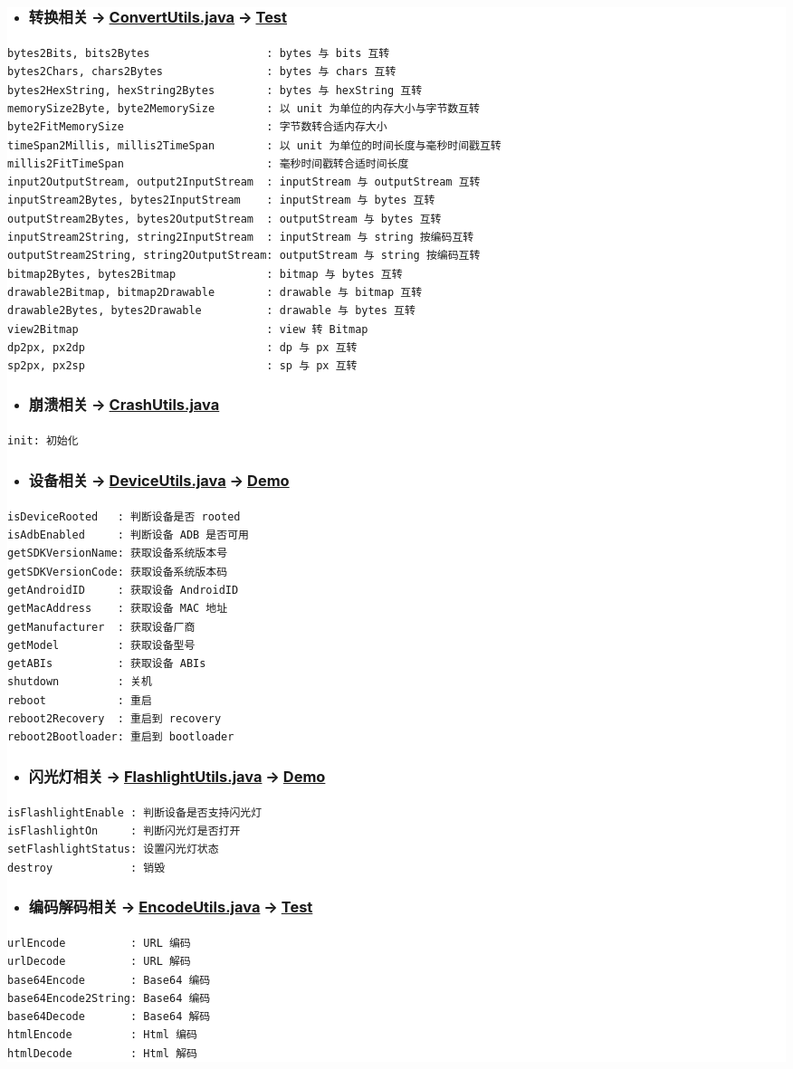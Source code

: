 * ### 转换相关 -> [ConvertUtils.java][convert.java] -> [Test][convert.test]
```
bytes2Bits, bits2Bytes                  : bytes 与 bits 互转
bytes2Chars, chars2Bytes                : bytes 与 chars 互转
bytes2HexString, hexString2Bytes        : bytes 与 hexString 互转
memorySize2Byte, byte2MemorySize        : 以 unit 为单位的内存大小与字节数互转
byte2FitMemorySize                      : 字节数转合适内存大小
timeSpan2Millis, millis2TimeSpan        : 以 unit 为单位的时间长度与毫秒时间戳互转
millis2FitTimeSpan                      : 毫秒时间戳转合适时间长度
input2OutputStream, output2InputStream  : inputStream 与 outputStream 互转
inputStream2Bytes, bytes2InputStream    : inputStream 与 bytes 互转
outputStream2Bytes, bytes2OutputStream  : outputStream 与 bytes 互转
inputStream2String, string2InputStream  : inputStream 与 string 按编码互转
outputStream2String, string2OutputStream: outputStream 与 string 按编码互转
bitmap2Bytes, bytes2Bitmap              : bitmap 与 bytes 互转
drawable2Bitmap, bitmap2Drawable        : drawable 与 bitmap 互转
drawable2Bytes, bytes2Drawable          : drawable 与 bytes 互转
view2Bitmap                             : view 转 Bitmap
dp2px, px2dp                            : dp 与 px 互转
sp2px, px2sp                            : sp 与 px 互转
```

* ### 崩溃相关 -> [CrashUtils.java][crash.java]
```
init: 初始化
```

* ### 设备相关 -> [DeviceUtils.java][device.java] -> [Demo][device.demo]
```
isDeviceRooted   : 判断设备是否 rooted
isAdbEnabled     : 判断设备 ADB 是否可用
getSDKVersionName: 获取设备系统版本号
getSDKVersionCode: 获取设备系统版本码
getAndroidID     : 获取设备 AndroidID
getMacAddress    : 获取设备 MAC 地址
getManufacturer  : 获取设备厂商
getModel         : 获取设备型号
getABIs          : 获取设备 ABIs
shutdown         : 关机
reboot           : 重启
reboot2Recovery  : 重启到 recovery
reboot2Bootloader: 重启到 bootloader
```

* ### 闪光灯相关 -> [FlashlightUtils.java][flashlight.java] -> [Demo][flashlight.demo]
```
isFlashlightEnable : 判断设备是否支持闪光灯
isFlashlightOn     : 判断闪光灯是否打开
setFlashlightStatus: 设置闪光灯状态
destroy            : 销毁
```

* ### 编码解码相关 -> [EncodeUtils.java][encode.java] -> [Test][encode.test]
```
urlEncode          : URL 编码
urlDecode          : URL 解码
base64Encode       : Base64 编码
base64Encode2String: Base64 编码
base64Decode       : Base64 解码
htmlEncode         : Html 编码
htmlDecode         : Html 解码
```


[activity.java]: https://github.com/Blankj/AndroidUtilCode/blob/master/utilcode/lib/src/main/java/com/blankj/utilcode/util/ActivityUtils.java
[activity.demo]: https://github.com/Blankj/AndroidUtilCode/blob/master/utilcode/pkg/src/main/java/com/blankj/utilcode/pkg/feature/activity/ActivityActivity.kt
[adaptScreen.java]: https://github.com/Blankj/AndroidUtilCode/blob/master/utilcode/lib/src/main/java/com/blankj/utilcode/util/AdaptScreenUtils.java
[adaptScreen.demo]: https://github.com/Blankj/AndroidUtilCode/blob/master/utilcode/pkg/src/main/java/com/blankj/utilcode/pkg/feature/adaptScreen/AdaptScreenActivity.kt
[antiShake.java]: https://github.com/Blankj/AndroidUtilCode/blob/master/utilcode/lib/src/main/java/com/blankj/utilcode/util/AntiShakeUtils.java
[app.java]: https://github.com/Blankj/AndroidUtilCode/blob/master/utilcode/lib/src/main/java/com/blankj/utilcode/util/AppUtils.java
[app.demo]: https://github.com/Blankj/AndroidUtilCode/blob/master/utilcode/pkg/src/main/java/com/blankj/utilcode/pkg/feature/app/AppActivity.kt
[bar.java]: https://github.com/Blankj/AndroidUtilCode/blob/master/utilcode/lib/src/main/java/com/blankj/utilcode/util/BarUtils.java
[bar.demo]: https://github.com/Blankj/AndroidUtilCode/blob/master/utilcode/pkg/src/main/java/com/blankj/utilcode/pkg/feature/bar/BarActivity.kt
[brightness.java]: https://github.com/Blankj/AndroidUtilCode/blob/master/utilcode/lib/src/main/java/com/blankj/utilcode/util/BrightnessUtils.java
[brightness.demo]: https://github.com/Blankj/AndroidUtilCode/blob/master/utilcode/pkg/src/main/java/com/blankj/utilcode/pkg/feature/brightness/BrightnessActivity.kt
[bus.java]: https://github.com/Blankj/AndroidUtilCode/blob/master/utilcode/lib/src/main/java/com/blankj/utilcode/util/BusUtils.java
[bus.readme]: https://github.com/Blankj/AndroidUtilCode/blob/master/utilcode/README-STATIC-BUS.md
[cacheDiskStatic.java]: https://github.com/Blankj/AndroidUtilCode/blob/master/utilcode/lib/src/main/java/com/blankj/utilcode/util/CacheDiskStaticUtils.java
[cacheDiskStatic.test]: https://github.com/Blankj/AndroidUtilCode/blob/master/utilcode/lib/src/test/java/com/blankj/utilcode/util/CacheDiskStaticUtilsTest.java
[cacheDisk.java]: https://github.com/Blankj/AndroidUtilCode/blob/master/utilcode/lib/src/main/java/com/blankj/utilcode/util/CacheDiskUtils.java
[cacheDisk.test]: https://github.com/Blankj/AndroidUtilCode/blob/master/utilcode/lib/src/test/java/com/blankj/utilcode/util/CacheDiskUtilsTest.java
[cacheDoubleStatic.java]: https://github.com/Blankj/AndroidUtilCode/blob/master/utilcode/lib/src/main/java/com/blankj/utilcode/util/CacheDoubleStaticUtils.java
[cacheDoubleStatic.test]: https://github.com/Blankj/AndroidUtilCode/blob/master/utilcode/lib/src/test/java/com/blankj/utilcode/util/CacheDoubleStaticUtilsTest.java
[cacheDouble.java]: https://github.com/Blankj/AndroidUtilCode/blob/master/utilcode/lib/src/main/java/com/blankj/utilcode/util/CacheDoubleUtils.java
[cacheDouble.test]: https://github.com/Blankj/AndroidUtilCode/blob/master/utilcode/lib/src/test/java/com/blankj/utilcode/util/CacheDoubleUtilsTest.java
[cacheMemoryStatic.java]: https://github.com/Blankj/AndroidUtilCode/blob/master/utilcode/lib/src/main/java/com/blankj/utilcode/util/CacheMemoryStaticUtils.java
[cacheMemoryStatic.test]: https://github.com/Blankj/AndroidUtilCode/blob/master/utilcode/lib/src/test/java/com/blankj/utilcode/util/CacheMemoryStaticUtilsTest.java
[cacheMemory.java]: https://github.com/Blankj/AndroidUtilCode/blob/master/utilcode/lib/src/main/java/com/blankj/utilcode/util/CacheMemoryUtils.java
[cacheMemory.test]: https://github.com/Blankj/AndroidUtilCode/blob/master/utilcode/lib/src/test/java/com/blankj/utilcode/util/CacheMemoryUtilsTest.java
[clean.java]: https://github.com/Blankj/AndroidUtilCode/blob/master/utilcode/lib/src/main/java/com/blankj/utilcode/util/CleanUtils.java
[clean.demo]: https://github.com/Blankj/AndroidUtilCode/blob/master/utilcode/pkg/src/main/java/com/blankj/utilcode/pkg/feature/clean/CleanActivity.kt
[clone.java]: https://github.com/Blankj/AndroidUtilCode/blob/master/utilcode/lib/src/main/java/com/blankj/utilcode/util/CloneUtils.java
[clone.test]: https://github.com/Blankj/AndroidUtilCode/blob/master/utilcode/lib/src/test/java/com/blankj/utilcode/util/CloneUtilsTest.java
[close.java]: https://github.com/Blankj/AndroidUtilCode/blob/master/utilcode/lib/src/main/java/com/blankj/utilcode/util/CloseUtils.java
[color.java]: https://github.com/Blankj/AndroidUtilCode/blob/master/utilcode/lib/src/main/java/com/blankj/utilcode/util/ColorUtils.java
[color.test]: https://github.com/Blankj/AndroidUtilCode/blob/master/utilcode/lib/src/test/java/com/blankj/utilcode/util/ColorUtilsTest.java
[convert.java]: https://github.com/Blankj/AndroidUtilCode/blob/master/utilcode/lib/src/main/java/com/blankj/utilcode/util/ConvertUtils.java
[convert.test]: https://github.com/Blankj/AndroidUtilCode/blob/master/utilcode/lib/src/test/java/com/blankj/utilcode/util/ConvertUtilsTest.java
[crash.java]: https://github.com/Blankj/AndroidUtilCode/blob/master/utilcode/lib/src/main/java/com/blankj/utilcode/util/CrashUtils.java
[device.java]: https://github.com/Blankj/AndroidUtilCode/blob/master/utilcode/lib/src/main/java/com/blankj/utilcode/util/DeviceUtils.java
[device.demo]: https://github.com/Blankj/AndroidUtilCode/blob/master/utilcode/pkg/src/main/java/com/blankj/utilcode/pkg/feature/device/DeviceActivity.kt
[empty.java]: https://github.com/Blankj/AndroidUtilCode/blob/master/utilcode/lib/src/main/java/com/blankj/utilcode/util/EmptyUtils.java
[empty.test]: https://github.com/Blankj/AndroidUtilCode/blob/master/utilcode/lib/src/test/java/com/blankj/utilcode/util/EmptyUtilsTest.java
[encode.java]: https://github.com/Blankj/AndroidUtilCode/blob/master/utilcode/lib/src/main/java/com/blankj/utilcode/util/EncodeUtils.java
[encode.test]: https://github.com/Blankj/AndroidUtilCode/blob/master/utilcode/lib/src/test/java/com/blankj/utilcode/util/EncodeUtilsTest.java
[encrypt.java]: https://github.com/Blankj/AndroidUtilCode/blob/master/utilcode/lib/src/main/java/com/blankj/utilcode/util/EncryptUtils.java
[encrypt.test]: https://github.com/Blankj/AndroidUtilCode/blob/master/utilcode/lib/src/test/java/com/blankj/utilcode/util/EncryptUtilsTest.java
[fileIo.java]: https://github.com/Blankj/AndroidUtilCode/blob/master/utilcode/lib/src/main/java/com/blankj/utilcode/util/FileIOUtils.java
[fileIo.test]: https://github.com/Blankj/AndroidUtilCode/blob/master/utilcode/lib/src/test/java/com/blankj/utilcode/util/FileIOUtilsTest.java
[file.java]: https://github.com/Blankj/AndroidUtilCode/blob/master/utilcode/lib/src/main/java/com/blankj/utilcode/util/FileUtils.java
[file.test]: https://github.com/Blankj/AndroidUtilCode/blob/master/utilcode/lib/src/test/java/com/blankj/utilcode/util/FileUtilsTest.java
[flashlight.java]: https://github.com/Blankj/AndroidUtilCode/blob/master/utilcode/lib/src/main/java/com/blankj/utilcode/util/FlashlightUtils.java
[flashlight.demo]: https://github.com/Blankj/AndroidUtilCode/blob/master/utilcode/pkg/src/main/java/com/blankj/utilcode/pkg/feature/flashlight/FlashlightActivity.kt
[fragment.java]: https://github.com/Blankj/AndroidUtilCode/blob/master/utilcode/lib/src/main/java/com/blankj/utilcode/util/FragmentUtils.java
[fragment.demo]: https://github.com/Blankj/AndroidUtilCode/blob/master/utilcode/pkg/src/main/java/com/blankj/utilcode/pkg/feature/fragment/FragmentActivity.kt
[gson.java]: https://github.com/Blankj/AndroidUtilCode/blob/master/utilcode/lib/src/main/java/com/blankj/utilcode/util/GsonUtils.java
[gson.test]: https://github.com/Blankj/AndroidUtilCode/blob/master/utilcode/lib/src/test/java/com/blankj/utilcode/util/GsonUtilsTest.java
[image.java]: https://github.com/Blankj/AndroidUtilCode/blob/master/utilcode/lib/src/main/java/com/blankj/utilcode/util/ImageUtils.java
[image.demo]: https://github.com/Blankj/AndroidUtilCode/blob/master/utilcode/pkg/src/main/java/com/blankj/utilcode/pkg/feature/image/ImageActivity.kt
[intent.java]: https://github.com/Blankj/AndroidUtilCode/blob/master/utilcode/lib/src/main/java/com/blankj/utilcode/util/IntentUtils.java
[keyboard.java]: https://github.com/Blankj/AndroidUtilCode/blob/master/utilcode/lib/src/main/java/com/blankj/utilcode/util/KeyboardUtils.java
[keyboard.demo]: https://github.com/Blankj/AndroidUtilCode/blob/master/utilcode/pkg/src/main/java/com/blankj/utilcode/pkg/feature/keyboard/KeyboardActivity.kt
[log.java]: https://github.com/Blankj/AndroidUtilCode/blob/master/utilcode/lib/src/main/java/com/blankj/utilcode/util/LogUtils.java
[log.demo]: https://github.com/Blankj/AndroidUtilCode/blob/master/utilcode/pkg/src/main/java/com/blankj/utilcode/pkg/feature/log/LogActivity.kt
[metaData.java]: https://github.com/Blankj/AndroidUtilCode/blob/master/utilcode/lib/src/main/java/com/blankj/utilcode/util/MetaDataUtils.java
[metaData.demo]: https://github.com/Blankj/AndroidUtilCode/blob/master/utilcode/pkg/src/main/java/com/blankj/utilcode/pkg/feature/metaData/MetaDataActivity.kt
[network.java]: https://github.com/Blankj/AndroidUtilCode/blob/master/utilcode/lib/src/main/java/com/blankj/utilcode/util/NetworkUtils.java
[network.demo]: https://github.com/Blankj/AndroidUtilCode/blob/master/utilcode/pkg/src/main/java/com/blankj/utilcode/pkg/feature/network/NetworkActivity.kt
[object.java]: https://github.com/Blankj/AndroidUtilCode/blob/master/utilcode/lib/src/main/java/com/blankj/utilcode/util/ObjectUtils.java
[object.test]: https://github.com/Blankj/AndroidUtilCode/blob/master/utilcode/lib/src/test/java/com/blankj/utilcode/util/ObjectUtilsTest.java
[path.java]: https://github.com/Blankj/AndroidUtilCode/blob/master/utilcode/lib/src/main/java/com/blankj/utilcode/util/PathUtils.java
[path.demo]: https://github.com/Blankj/AndroidUtilCode/blob/master/utilcode/pkg/src/main/java/com/blankj/utilcode/pkg/feature/path/PathActivity.kt
[permission.java]: https://github.com/Blankj/AndroidUtilCode/blob/master/utilcode/lib/src/main/java/com/blankj/utilcode/util/PermissionUtils.java
[permission.demo]: https://github.com/Blankj/AndroidUtilCode/blob/master/utilcode/pkg/src/main/java/com/blankj/utilcode/pkg/feature/permission/PermissionActivity.kt
[phone.java]: https://github.com/Blankj/AndroidUtilCode/blob/master/utilcode/lib/src/main/java/com/blankj/utilcode/util/PhoneUtils.java
[phone.demo]: https://github.com/Blankj/AndroidUtilCode/blob/master/utilcode/pkg/src/main/java/com/blankj/utilcode/pkg/feature/phone/PhoneActivity.kt
[process.java]: https://github.com/Blankj/AndroidUtilCode/blob/master/utilcode/lib/src/main/java/com/blankj/utilcode/util/ProcessUtils.java
[process.demo]: https://github.com/Blankj/AndroidUtilCode/blob/master/utilcode/pkg/src/main/java/com/blankj/utilcode/pkg/feature/process/ProcessActivity.kt
[reflect.java]: https://github.com/Blankj/AndroidUtilCode/blob/master/utilcode/lib/src/main/java/com/blankj/utilcode/util/ReflectUtils.java
[reflect.test]: https://github.com/Blankj/AndroidUtilCode/blob/master/utilcode/lib/src/test/java/com/blankj/utilcode/util/reflect/ReflectUtilsTest.java
[regex.java]: https://github.com/Blankj/AndroidUtilCode/blob/master/utilcode/lib/src/main/java/com/blankj/utilcode/util/RegexUtils.java
[regex.test]: https://github.com/Blankj/AndroidUtilCode/blob/master/utilcode/lib/src/test/java/com/blankj/utilcode/util/RegexUtilsTest.java
[resource.java]: https://github.com/Blankj/AndroidUtilCode/blob/master/utilcode/lib/src/main/java/com/blankj/utilcode/util/ResourceUtils.java
[resource.demo]: https://github.com/Blankj/AndroidUtilCode/blob/master/utilcode/pkg/src/main/java/com/blankj/utilcode/pkg/feature/resource/ResourceActivity.kt
[rom.java]: https://github.com/Blankj/AndroidUtilCode/blob/master/utilcode/lib/src/main/java/com/blankj/utilcode/util/RomUtils.java
[rom.demo]: https://github.com/Blankj/AndroidUtilCode/blob/master/utilcode/pkg/src/main/java/com/blankj/utilcode/pkg/feature/rom/RomActivity.kt
[screen.java]: https://github.com/Blankj/AndroidUtilCode/blob/master/utilcode/lib/src/main/java/com/blankj/utilcode/util/ScreenUtils.java
[screen.demo]: https://github.com/Blankj/AndroidUtilCode/blob/master/utilcode/pkg/src/main/java/com/blankj/utilcode/pkg/feature/screen/ScreenActivity.kt
[sdcard.java]: https://github.com/Blankj/AndroidUtilCode/blob/master/utilcode/lib/src/main/java/com/blankj/utilcode/util/SDCardUtils.java
[sdcard.demo]: https://github.com/Blankj/AndroidUtilCode/blob/master/utilcode/pkg/src/main/java/com/blankj/utilcode/pkg/feature/sdcard/SDCardActivity.kt
[service.java]: https://github.com/Blankj/AndroidUtilCode/blob/master/utilcode/lib/src/main/java/com/blankj/utilcode/util/ServiceUtils.java
[shell.java]: https://github.com/Blankj/AndroidUtilCode/blob/master/utilcode/lib/src/main/java/com/blankj/utilcode/util/ShellUtils.java
[size.java]: https://github.com/Blankj/AndroidUtilCode/blob/master/utilcode/lib/src/main/java/com/blankj/utilcode/util/SizeUtils.java
[snackbar.java]: https://github.com/Blankj/AndroidUtilCode/blob/master/utilcode/lib/src/main/java/com/blankj/utilcode/util/SnackbarUtils.java
[snackbar.demo]: https://github.com/Blankj/AndroidUtilCode/blob/master/utilcode/pkg/src/main/java/com/blankj/utilcode/pkg/feature/snackbar/SnackbarActivity.kt
[span.java]: https://github.com/Blankj/AndroidUtilCode/blob/master/utilcode/lib/src/main/java/com/blankj/utilcode/util/SpanUtils.java
[span.demo]: https://github.com/Blankj/AndroidUtilCode/blob/master/utilcode/pkg/src/main/java/com/blankj/utilcode/pkg/feature/span/SpanActivity.kt
[spStatic.java]: https://github.com/Blankj/AndroidUtilCode/blob/master/utilcode/lib/src/main/java/com/blankj/utilcode/util/SPStaticUtils.java
[spStatic.demo]: https://github.com/Blankj/AndroidUtilCode/blob/master/utilcode/pkg/src/main/java/com/blankj/utilcode/pkg/feature/spStatic/SPStaticActivity.kt
[sp.java]: https://github.com/Blankj/AndroidUtilCode/blob/master/utilcode/lib/src/main/java/com/blankj/utilcode/util/SPUtils.java
[string.java]: https://github.com/Blankj/AndroidUtilCode/blob/master/utilcode/lib/src/main/java/com/blankj/utilcode/util/StringUtils.java
[string.test]: https://github.com/Blankj/AndroidUtilCode/blob/master/utilcode/lib/src/test/java/com/blankj/utilcode/util/StringUtilsTest.java
[thread.java]: https://github.com/Blankj/AndroidUtilCode/blob/master/utilcode/lib/src/main/java/com/blankj/utilcode/util/ThreadUtils.java
[thread.test]: https://github.com/Blankj/AndroidUtilCode/blob/master/utilcode/lib/src/test/java/com/blankj/utilcode/util/ThreadUtilsTest.java
[time.java]: https://github.com/Blankj/AndroidUtilCode/blob/master/utilcode/lib/src/main/java/com/blankj/utilcode/util/TimeUtils.java
[time.test]: https://github.com/Blankj/AndroidUtilCode/blob/master/utilcode/lib/src/test/java/com/blankj/utilcode/util/TimeUtilsTest.java
[toast.java]: https://github.com/Blankj/AndroidUtilCode/blob/master/utilcode/lib/src/main/java/com/blankj/utilcode/util/ToastUtils.java
[toast.demo]: https://github.com/Blankj/AndroidUtilCode/blob/master/utilcode/pkg/src/main/java/com/blankj/utilcode/pkg/feature/toast/ToastActivity.kt
[uri.java]: https://github.com/Blankj/AndroidUtilCode/blob/master/utilcode/lib/src/main/java/com/blankj/utilcode/util/UriUtils.java
[vibrate.java]: https://github.com/Blankj/AndroidUtilCode/blob/master/utilcode/lib/src/main/java/com/blankj/utilcode/util/VibrateUtils.java
[vibrate.demo]: https://github.com/Blankj/AndroidUtilCode/blob/master/utilcode/pkg/src/main/java/com/blankj/utilcode/pkg/feature/vibrate/VibrateActivity.kt
[zip.java]: https://github.com/Blankj/AndroidUtilCode/blob/master/utilcode/lib/src/main/java/com/blankj/utilcode/util/ZipUtils.java
[zip.test]: https://github.com/Blankj/AndroidUtilCode/blob/master/utilcode/lib/src/test/java/com/blankj/utilcode/util/ZipUtilsTest.java